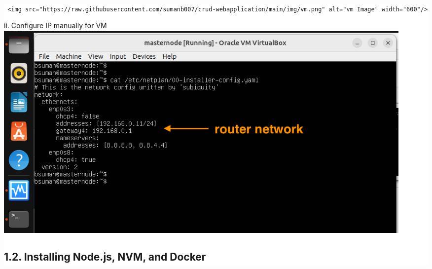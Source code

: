      <img src="https://raw.githubusercontent.com/sumanb007/crud-webapplication/main/img/vm.png" alt="vm Image" width="600"/>


ii. Configure IP manually for VM
<img src="https://raw.githubusercontent.com/sumanb007/crud-webapplication/main/img/vmIP.png" alt="vmIP Image" width="800"/>


## 1.2. Installing Node.js, NVM, and Docker  
